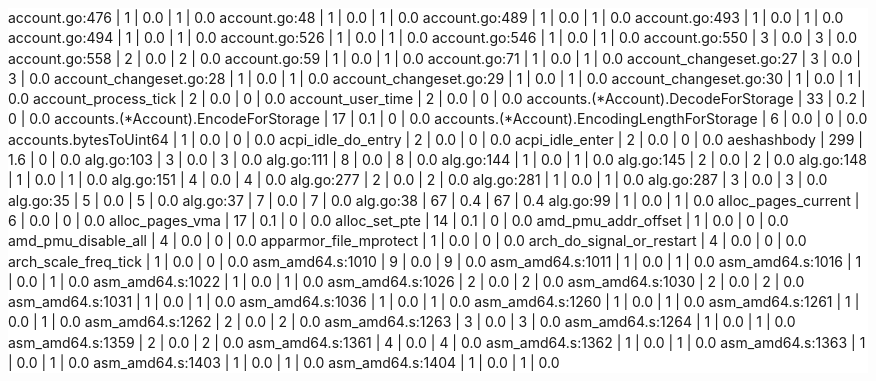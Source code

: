 account.go:476                                      |      1 |   0.0 |   1 |   0.0
account.go:48                                       |      1 |   0.0 |   1 |   0.0
account.go:489                                      |      1 |   0.0 |   1 |   0.0
account.go:493                                      |      1 |   0.0 |   1 |   0.0
account.go:494                                      |      1 |   0.0 |   1 |   0.0
account.go:526                                      |      1 |   0.0 |   1 |   0.0
account.go:546                                      |      1 |   0.0 |   1 |   0.0
account.go:550                                      |      3 |   0.0 |   3 |   0.0
account.go:558                                      |      2 |   0.0 |   2 |   0.0
account.go:59                                       |      1 |   0.0 |   1 |   0.0
account.go:71                                       |      1 |   0.0 |   1 |   0.0
account_changeset.go:27                             |      3 |   0.0 |   3 |   0.0
account_changeset.go:28                             |      1 |   0.0 |   1 |   0.0
account_changeset.go:29                             |      1 |   0.0 |   1 |   0.0
account_changeset.go:30                             |      1 |   0.0 |   1 |   0.0
account_process_tick                                |      2 |   0.0 |   0 |   0.0
account_user_time                                   |      2 |   0.0 |   0 |   0.0
accounts.(*Account).DecodeForStorage                |     33 |   0.2 |   0 |   0.0
accounts.(*Account).EncodeForStorage                |     17 |   0.1 |   0 |   0.0
accounts.(*Account).EncodingLengthForStorage        |      6 |   0.0 |   0 |   0.0
accounts.bytesToUint64                              |      1 |   0.0 |   0 |   0.0
acpi_idle_do_entry                                  |      2 |   0.0 |   0 |   0.0
acpi_idle_enter                                     |      2 |   0.0 |   0 |   0.0
aeshashbody                                         |    299 |   1.6 |   0 |   0.0
alg.go:103                                          |      3 |   0.0 |   3 |   0.0
alg.go:111                                          |      8 |   0.0 |   8 |   0.0
alg.go:144                                          |      1 |   0.0 |   1 |   0.0
alg.go:145                                          |      2 |   0.0 |   2 |   0.0
alg.go:148                                          |      1 |   0.0 |   1 |   0.0
alg.go:151                                          |      4 |   0.0 |   4 |   0.0
alg.go:277                                          |      2 |   0.0 |   2 |   0.0
alg.go:281                                          |      1 |   0.0 |   1 |   0.0
alg.go:287                                          |      3 |   0.0 |   3 |   0.0
alg.go:35                                           |      5 |   0.0 |   5 |   0.0
alg.go:37                                           |      7 |   0.0 |   7 |   0.0
alg.go:38                                           |     67 |   0.4 |  67 |   0.4
alg.go:99                                           |      1 |   0.0 |   1 |   0.0
alloc_pages_current                                 |      6 |   0.0 |   0 |   0.0
alloc_pages_vma                                     |     17 |   0.1 |   0 |   0.0
alloc_set_pte                                       |     14 |   0.1 |   0 |   0.0
amd_pmu_addr_offset                                 |      1 |   0.0 |   0 |   0.0
amd_pmu_disable_all                                 |      4 |   0.0 |   0 |   0.0
apparmor_file_mprotect                              |      1 |   0.0 |   0 |   0.0
arch_do_signal_or_restart                           |      4 |   0.0 |   0 |   0.0
arch_scale_freq_tick                                |      1 |   0.0 |   0 |   0.0
asm_amd64.s:1010                                    |      9 |   0.0 |   9 |   0.0
asm_amd64.s:1011                                    |      1 |   0.0 |   1 |   0.0
asm_amd64.s:1016                                    |      1 |   0.0 |   1 |   0.0
asm_amd64.s:1022                                    |      1 |   0.0 |   1 |   0.0
asm_amd64.s:1026                                    |      2 |   0.0 |   2 |   0.0
asm_amd64.s:1030                                    |      2 |   0.0 |   2 |   0.0
asm_amd64.s:1031                                    |      1 |   0.0 |   1 |   0.0
asm_amd64.s:1036                                    |      1 |   0.0 |   1 |   0.0
asm_amd64.s:1260                                    |      1 |   0.0 |   1 |   0.0
asm_amd64.s:1261                                    |      1 |   0.0 |   1 |   0.0
asm_amd64.s:1262                                    |      2 |   0.0 |   2 |   0.0
asm_amd64.s:1263                                    |      3 |   0.0 |   3 |   0.0
asm_amd64.s:1264                                    |      1 |   0.0 |   1 |   0.0
asm_amd64.s:1359                                    |      2 |   0.0 |   2 |   0.0
asm_amd64.s:1361                                    |      4 |   0.0 |   4 |   0.0
asm_amd64.s:1362                                    |      1 |   0.0 |   1 |   0.0
asm_amd64.s:1363                                    |      1 |   0.0 |   1 |   0.0
asm_amd64.s:1403                                    |      1 |   0.0 |   1 |   0.0
asm_amd64.s:1404                                    |      1 |   0.0 |   1 |   0.0